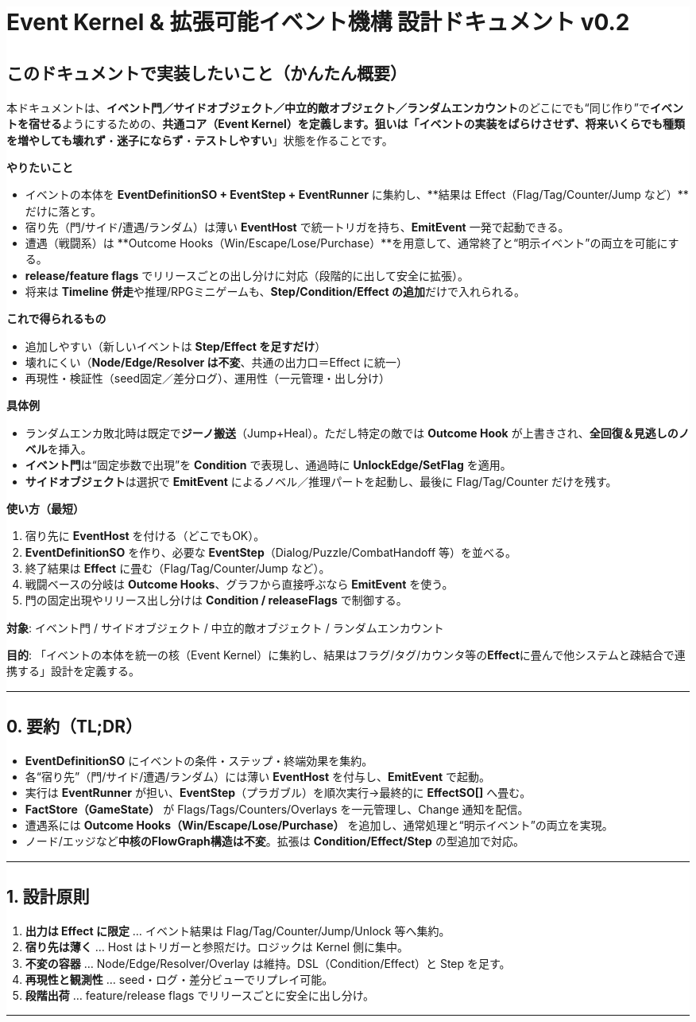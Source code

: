 # Event Kernel & 拡張可能イベント機構 設計ドキュメント v0.2

## このドキュメントで実装したいこと（かんたん概要）
本ドキュメントは、**イベント門／サイドオブジェクト／中立的敵オブジェクト／ランダムエンカウント**のどこにでも“同じ作り”で**イベントを宿せる**ようにするための、**共通コア（Event Kernel）**を定義します。狙いは「イベントの実装をばらけさせず、将来いくらでも種類を増やしても**壊れず**・**迷子にならず**・**テストしやすい**」状態を作ることです。

**やりたいこと**
- イベントの本体を **EventDefinitionSO + EventStep + EventRunner** に集約し、**結果は Effect（Flag/Tag/Counter/Jump など）**だけに落とす。
- 宿り先（門/サイド/遭遇/ランダム）は薄い **EventHost** で統一トリガを持ち、**EmitEvent** 一発で起動できる。
- 遭遇（戦闘系）は **Outcome Hooks（Win/Escape/Lose/Purchase）**を用意して、通常終了と“明示イベント”の両立を可能にする。
- **release/feature flags** でリリースごとの出し分けに対応（段階的に出して安全に拡張）。
- 将来は **Timeline 併走**や推理/RPGミニゲームも、**Step/Condition/Effect の追加**だけで入れられる。

**これで得られるもの**
- 追加しやすい（新しいイベントは **Step/Effect を足すだけ**）
- 壊れにくい（**Node/Edge/Resolver は不変**、共通の出力口＝Effect に統一）
- 再現性・検証性（seed固定／差分ログ）、運用性（一元管理・出し分け）

**具体例**
- ランダムエンカ敗北時は既定で**ジーノ搬送**（Jump+Heal）。ただし特定の敵では **Outcome Hook** が上書きされ、**全回復＆見逃しのノベル**を挿入。
- **イベント門**は“固定歩数で出現”を **Condition** で表現し、通過時に **UnlockEdge/SetFlag** を適用。
- **サイドオブジェクト**は選択で **EmitEvent** によるノベル／推理パートを起動し、最後に Flag/Tag/Counter だけを残す。

**使い方（最短）**
1. 宿り先に **EventHost** を付ける（どこでもOK）。
2. **EventDefinitionSO** を作り、必要な **EventStep**（Dialog/Puzzle/CombatHandoff 等）を並べる。
3. 終了結果は **Effect** に畳む（Flag/Tag/Counter/Jump など）。
4. 戦闘ベースの分岐は **Outcome Hooks**、グラフから直接呼ぶなら **EmitEvent** を使う。
5. 門の固定出現やリリース出し分けは **Condition / releaseFlags** で制御する。

**対象**: イベント門 / サイドオブジェクト / 中立的敵オブジェクト / ランダムエンカウント

**目的**: 「イベントの本体を統一の核（Event Kernel）に集約し、結果はフラグ/タグ/カウンタ等の**Effect**に畳んで他システムと疎結合で連携する」設計を定義する。

---

## 0. 要約（TL;DR）
- **EventDefinitionSO** にイベントの条件・ステップ・終端効果を集約。
- 各“宿り先”（門/サイド/遭遇/ランダム）には薄い **EventHost** を付与し、**EmitEvent** で起動。
- 実行は **EventRunner** が担い、**EventStep**（プラガブル）を順次実行→最終的に **EffectSO[]** へ畳む。
- **FactStore（GameState）** が Flags/Tags/Counters/Overlays を一元管理し、Change 通知を配信。
- 遭遇系には **Outcome Hooks（Win/Escape/Lose/Purchase）** を追加し、通常処理と“明示イベント”の両立を実現。
- ノード/エッジなど**中核のFlowGraph構造は不変**。拡張は **Condition/Effect/Step** の型追加で対応。

---

## 1. 設計原則
1) **出力は Effect に限定** … イベント結果は Flag/Tag/Counter/Jump/Unlock 等へ集約。
2) **宿り先は薄く** … Host はトリガーと参照だけ。ロジックは Kernel 側に集中。
3) **不変の容器** … Node/Edge/Resolver/Overlay は維持。DSL（Condition/Effect）と Step を足す。
4) **再現性と観測性** … seed・ログ・差分ビューでリプレイ可能。
5) **段階出荷** … feature/release flags でリリースごとに安全に出し分け。

---